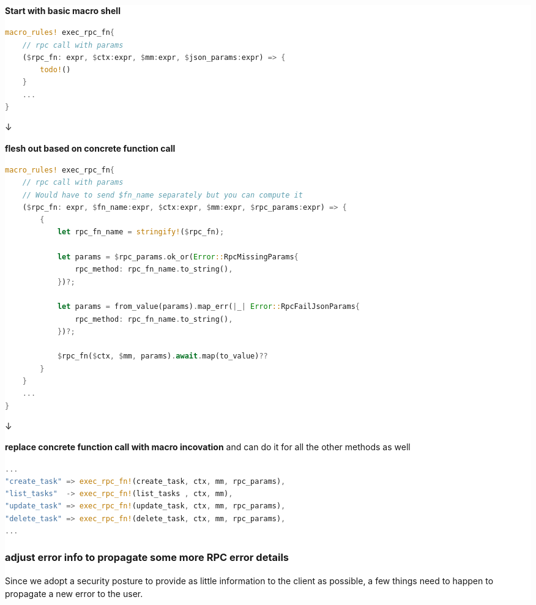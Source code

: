**Start with basic macro shell**
```rust
macro_rules! exec_rpc_fn{
    // rpc call with params
    ($rpc_fn: expr, $ctx:expr, $mm:expr, $json_params:expr) => {
        todo!()
    }
    ...
}
```

↓

**flesh out based on concrete function call**
```rust
macro_rules! exec_rpc_fn{
    // rpc call with params
    // Would have to send $fn_name separately but you can compute it
    ($rpc_fn: expr, $fn_name:expr, $ctx:expr, $mm:expr, $rpc_params:expr) => {
        {
            let rpc_fn_name = stringify!($rpc_fn);

            let params = $rpc_params.ok_or(Error::RpcMissingParams{
                rpc_method: rpc_fn_name.to_string(),
            })?;
            
            let params = from_value(params).map_err(|_| Error::RpcFailJsonParams{
                rpc_method: rpc_fn_name.to_string(),
            })?;

            $rpc_fn($ctx, $mm, params).await.map(to_value)??
        }
    }
    ...
}
```

↓

**replace concrete function call with macro incovation** and can do it for all the other methods as well
```rust
...
"create_task" => exec_rpc_fn!(create_task, ctx, mm, rpc_params),
"list_tasks"  -> exec_rpc_fn!(list_tasks , ctx, mm),
"update_task" => exec_rpc_fn!(update_task, ctx, mm, rpc_params),
"delete_task" => exec_rpc_fn!(delete_task, ctx, mm, rpc_params),
...
```

### adjust error info to propagate some more RPC error details

Since we adopt a security posture to provide as little information to the client as possible, a few things need to happen to propagate a new error to the user.
